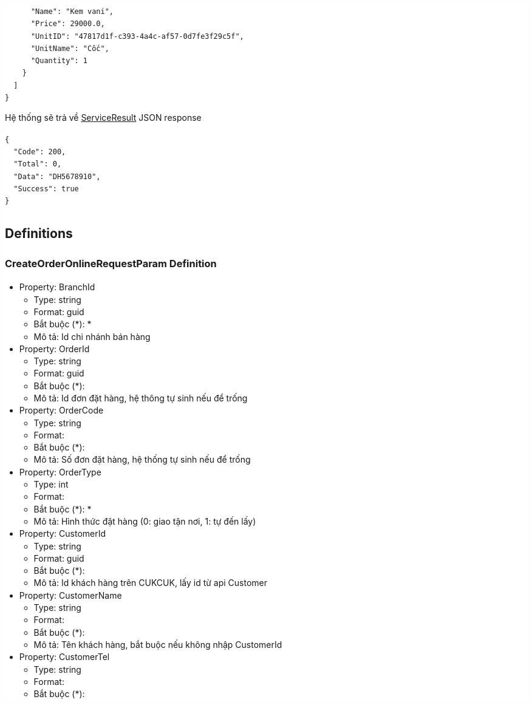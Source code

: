 ```
      "Name": "Kem vani",
      "Price": 29000.0,
      "UnitID": "47817d1f-c393-4a4c-af57-0d7fe3f29c5f",
      "UnitName": "Cốc",
      "Quantity": 1
    }
  ]
}

```


Hệ thống sẽ trả về [ServiceResult](#serviceresult-definition) JSON response

```
{
  "Code": 200,
  "Total": 0,
  "Data": "DH5678910",
  "Success": true
}

```


Definitions
-----------

### CreateOrderOnlineRequestParam Definition



* Property: BranchId
  * Type: string
  * Format: guid
  * Bắt buộc (*): *
  * Mô tả: Id chi nhánh bán hàng
* Property: OrderId
  * Type: string
  * Format: guid
  * Bắt buộc (*): 
  * Mô tả: Id đơn đặt hàng, hệ thông tự sinh nếu để trống
* Property: OrderCode
  * Type: string
  * Format: 
  * Bắt buộc (*): 
  * Mô tả: Số đơn đặt hàng, hệ thống tự sinh nếu để trống
* Property: OrderType
  * Type: int
  * Format: 
  * Bắt buộc (*): *
  * Mô tả: Hình thức đặt hàng (0: giao tận nơi, 1: tự đến lấy)
* Property: CustomerId
  * Type: string
  * Format: guid
  * Bắt buộc (*): 
  * Mô tả: Id khách hàng trên CUKCUK, lấy id từ api Customer
* Property: CustomerName
  * Type: string
  * Format: 
  * Bắt buộc (*): 
  * Mô tả: Tên khách hàng, bắt buộc nếu không nhập CustomerId
* Property: CustomerTel
  * Type: string
  * Format: 
  * Bắt buộc (*): 